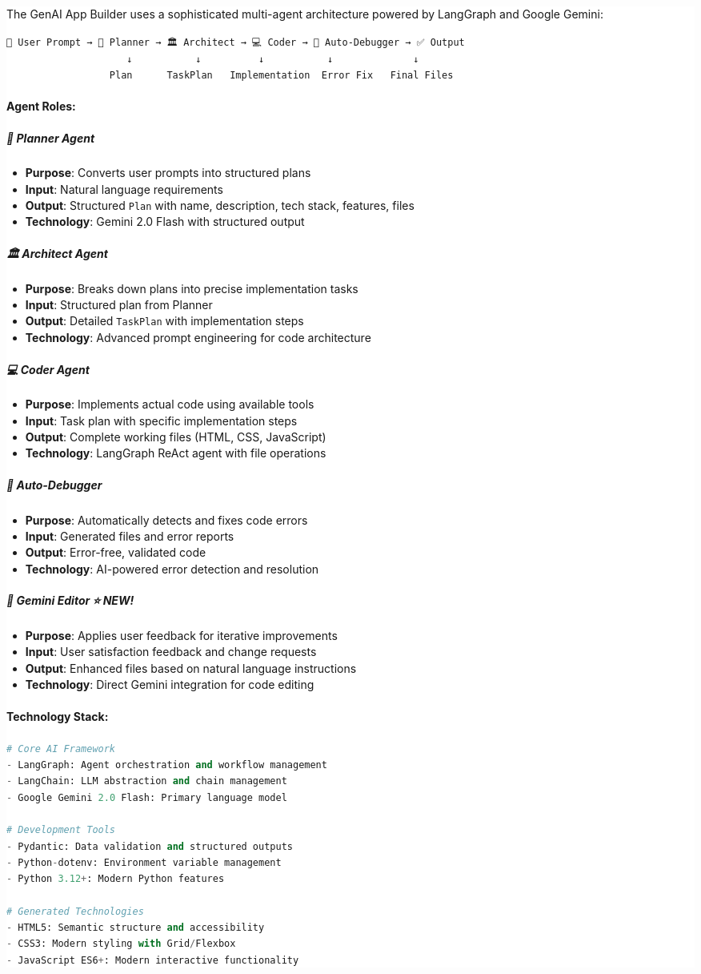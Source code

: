 The GenAI App Builder uses a sophisticated multi-agent architecture powered by LangGraph and Google Gemini:

```
📝 User Prompt → 🎯 Planner → 🏛️ Architect → 💻 Coder → 🐛 Auto-Debugger → ✅ Output
                     ↓           ↓          ↓           ↓              ↓
                  Plan      TaskPlan   Implementation  Error Fix   Final Files
```

#### **Agent Roles:**

##### 🎯 **Planner Agent**
- **Purpose**: Converts user prompts into structured plans
- **Input**: Natural language requirements
- **Output**: Structured `Plan` with name, description, tech stack, features, files
- **Technology**: Gemini 2.0 Flash with structured output

##### 🏛️ **Architect Agent**  
- **Purpose**: Breaks down plans into precise implementation tasks
- **Input**: Structured plan from Planner
- **Output**: Detailed `TaskPlan` with implementation steps
- **Technology**: Advanced prompt engineering for code architecture

##### 💻 **Coder Agent**
- **Purpose**: Implements actual code using available tools
- **Input**: Task plan with specific implementation steps  
- **Output**: Complete working files (HTML, CSS, JavaScript)
- **Technology**: LangGraph ReAct agent with file operations

##### 🐛 **Auto-Debugger**
- **Purpose**: Automatically detects and fixes code errors
- **Input**: Generated files and error reports
- **Output**: Error-free, validated code
- **Technology**: AI-powered error detection and resolution

##### 🤖 **Gemini Editor** ⭐ NEW!
- **Purpose**: Applies user feedback for iterative improvements
- **Input**: User satisfaction feedback and change requests
- **Output**: Enhanced files based on natural language instructions
- **Technology**: Direct Gemini integration for code editing

#### **Technology Stack:**

```python
# Core AI Framework
- LangGraph: Agent orchestration and workflow management  
- LangChain: LLM abstraction and chain management
- Google Gemini 2.0 Flash: Primary language model

# Development Tools  
- Pydantic: Data validation and structured outputs
- Python-dotenv: Environment variable management
- Python 3.12+: Modern Python features

# Generated Technologies
- HTML5: Semantic structure and accessibility
- CSS3: Modern styling with Grid/Flexbox  
- JavaScript ES6+: Modern interactive functionality
```
